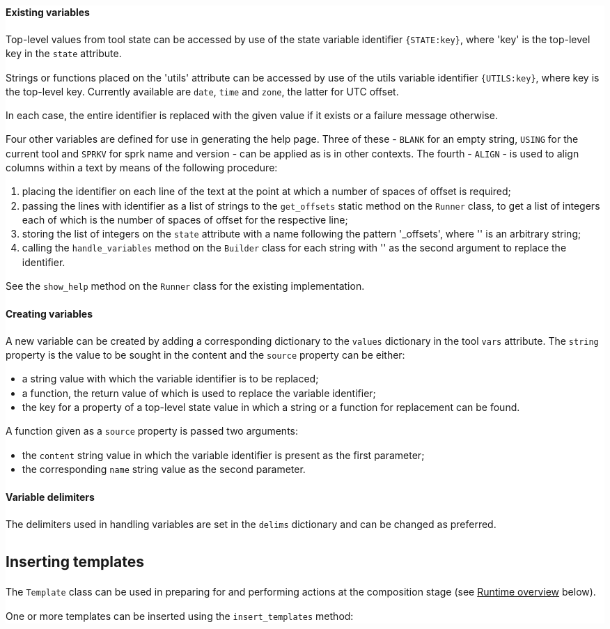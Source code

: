 #### Existing variables

Top-level values from tool state can be accessed by use of the state variable identifier `{STATE:key}`, where 'key' is the top-level key in the `state` attribute.

Strings or functions placed on the 'utils' attribute can be accessed by use of the utils variable identifier `{UTILS:key}`, where key is the top-level key. Currently available are `date`, `time` and `zone`, the latter for UTC offset.

In each case, the entire identifier is replaced with the given value if it exists or a failure message otherwise.

Four other variables are defined for use in generating the help page. Three of these - `BLANK` for an empty string, `USING` for the current tool and `SPRKV` for sprk name and version - can be applied as is in other contexts. The fourth - `ALIGN` - is used to align columns within a text by means of the following procedure:

1. placing the identifier on each line of the text at the point at which a number of spaces of offset is required;
2. passing the lines with identifier as a list of strings to the `get_offsets` static method on the `Runner` class, to get a list of integers each of which is the number of spaces of offset for the respective line;
3. storing the list of integers on the `state` attribute with a name following the pattern '<name>_offsets', where '<name>' is an arbitrary string;
4. calling the `handle_variables` method on the `Builder` class for each string with '<name>' as the second argument to replace the identifier.

See the `show_help` method on the `Runner` class for the existing implementation.

#### Creating variables

A new variable can be created by adding a corresponding dictionary to the `values` dictionary in the tool `vars` attribute. The `string` property is the value to be sought in the content and the `source` property can be either:

- a string value with which the variable identifier is to be replaced;
- a function, the return value of which is used to replace the variable identifier;
- the key for a property of a top-level state value in which a string or a function for replacement can be found.

A function given as a `source` property is passed two arguments:

- the `content` string value in which the variable identifier is present as the first parameter;
- the corresponding `name` string value as the second parameter.

#### Variable delimiters

The delimiters used in handling variables are set in the `delims` dictionary and can be changed as preferred.

## Inserting templates

The `Template` class can be used in preparing for and performing actions at the composition stage (see [Runtime overview](#runtime-overview) below).

One or more templates can be inserted using the `insert_templates` method:
